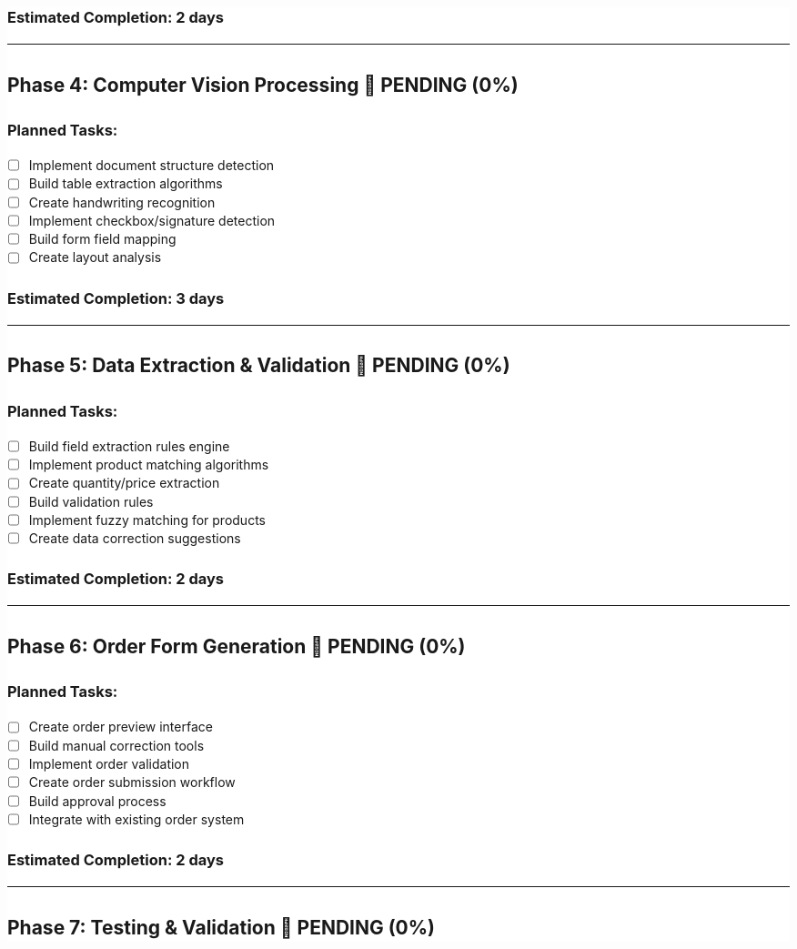 ### Estimated Completion: 2 days

---

## Phase 4: Computer Vision Processing 🔄 PENDING (0%)

### Planned Tasks:
- [ ] Implement document structure detection
- [ ] Build table extraction algorithms
- [ ] Create handwriting recognition
- [ ] Implement checkbox/signature detection
- [ ] Build form field mapping
- [ ] Create layout analysis

### Estimated Completion: 3 days

---

## Phase 5: Data Extraction & Validation 🔄 PENDING (0%)

### Planned Tasks:
- [ ] Build field extraction rules engine
- [ ] Implement product matching algorithms
- [ ] Create quantity/price extraction
- [ ] Build validation rules
- [ ] Implement fuzzy matching for products
- [ ] Create data correction suggestions

### Estimated Completion: 2 days

---

## Phase 6: Order Form Generation 🔄 PENDING (0%)

### Planned Tasks:
- [ ] Create order preview interface
- [ ] Build manual correction tools
- [ ] Implement order validation
- [ ] Create order submission workflow
- [ ] Build approval process
- [ ] Integrate with existing order system

### Estimated Completion: 2 days

---

## Phase 7: Testing & Validation 🔄 PENDING (0%)
